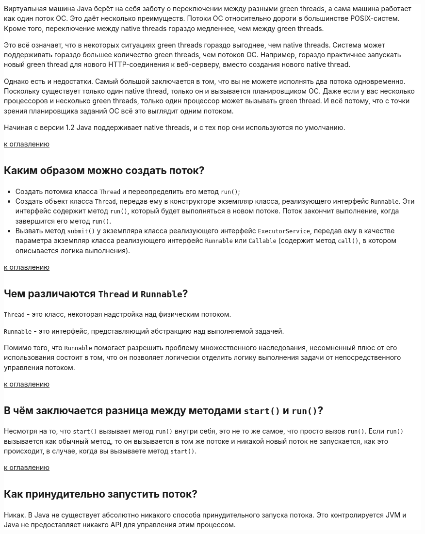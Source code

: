 Виртуальная машина Java берёт на себя заботу о переключении между разными green threads, а сама машина работает как один поток ОС. Это даёт несколько преимуществ. Потоки ОС относительно дороги в большинстве POSIX-систем. Кроме того, переключение между native threads гораздо медленнее, чем между green threads.

Это всё означает, что в некоторых ситуациях green threads гораздо выгоднее, чем native threads. Система может поддерживать гораздо большее количество green threads, чем потоков OС. Например, гораздо практичнее запускать новый green thread для нового HTTP-соединения к веб-серверу, вместо создания нового native thread.

Однако есть и недостатки. Самый большой заключается в том, что вы не можете исполнять два потока одновременно. Поскольку существует только один native thread, только он и вызывается планировщиком ОС. Даже если у вас несколько процессоров и несколько green threads, только один процессор может вызывать green thread. И всё потому, что с точки зрения планировщика заданий ОС всё это выглядит одним потоком.

Начиная с версии 1.2 Java поддерживает native threads, и с тех пор они используются по умолчанию.

[к оглавлению](#Многопоточность)

## Каким образом можно создать поток?
+ Создать потомка класса `Thread` и переопределить его метод `run()`;
+ Создать объект класса `Thread`, передав ему в конструкторе экземпляр класса, реализующего интерфейс `Runnable`. Эти интерфейс содержит метод `run()`, который будет выполняться в новом потоке. Поток закончит выполнение, когда завершится его метод `run()`.
+ Вызвать метод `submit()` у экземпляра класса реализующего интерфейс `ExecutorService`, передав ему в качестве параметра экземпляр класса реализующего интерфейс `Runnable` или `Callable` (содержит метод `call()`, в котором описывается логика выполнения).

[к оглавлению](#Многопоточность)

## Чем различаются `Thread` и `Runnable`?
`Thread` - это класс, некоторая надстройка над физическим потоком.

`Runnable` - это интерфейс, представляющий абстракцию над выполняемой задачей.

Помимо того, что `Runnable` помогает разрешить проблему множественного наследования, несомненный плюс от его использования состоит в том, что он позволяет логически отделить логику выполнения задачи от непосредственного управления потоком.

[к оглавлению](#Многопоточность)

## В чём заключается разница между методами `start()` и `run()`?
Несмотря на то, что `start()` вызывает метод `run()` внутри себя, это не то же самое, что просто вызов `run()`. Если `run()` вызывается как обычный метод, то он вызывается в том же потоке и никакой новый поток не запускается, как это происходит, в случае, когда вы вызываете метод `start()`.

[к оглавлению](#Многопоточность)

## Как принудительно запустить поток?
Никак. В Java не существует абсолютно никакого способа принудительного запуска потока. Это контролируется JVM и Java не предоставляет никакго API для управления этим процессом.
